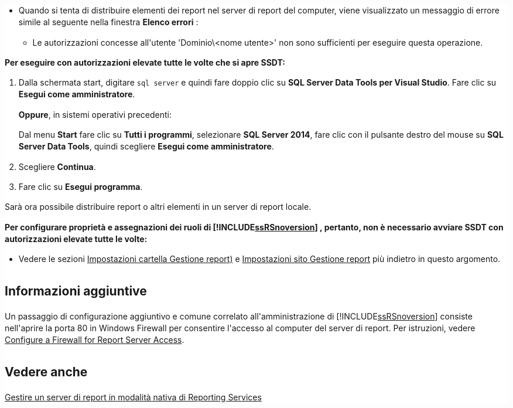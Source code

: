 -   Quando si tenta di distribuire elementi dei report nel server di report del computer, viene visualizzato un messaggio di errore simile al seguente nella finestra **Elenco errori** :  
  
    -   Le autorizzazioni concesse all'utente 'Dominio\\<nome utente\>' non sono sufficienti per eseguire questa operazione.  
  
 **Per eseguire con autorizzazioni elevate tutte le volte che si apre SSDT:**  
  
1.  Dalla schermata start, digitare `sql server` e quindi fare doppio clic su **SQL Server Data Tools per Visual Studio**. Fare clic su **Esegui come amministratore**.  
  
     **Oppure**, in sistemi operativi precedenti:  
  
     Dal menu **Start** fare clic su **Tutti i programmi**, selezionare **SQL Server 2014**, fare clic con il pulsante destro del mouse su **SQL Server Data Tools**, quindi scegliere **Esegui come amministratore**.  
  
2.  Scegliere **Continua**.  
  
3.  Fare clic su **Esegui programma**.  
  
 Sarà ora possibile distribuire report o altri elementi in un server di report locale.  
  
 **Per configurare proprietà e assegnazioni dei ruoli di [!INCLUDE[ssRSnoversion](../../includes/ssrsnoversion-md.md)] , pertanto, non è necessario avviare SSDT con autorizzazioni elevate tutte le volte:**  
  
-   Vedere le sezioni [Impostazioni cartella Gestione report)](#bkmk_configure_folder_settings) e [Impostazioni sito Gestione report](#bkmk_configure_site_settings) più indietro in questo argomento.  
  
##  <a name="bkmk_addiitonal_informaiton"></a> Informazioni aggiuntive  
 Un passaggio di configurazione aggiuntivo e comune correlato all'amministrazione di [!INCLUDE[ssRSnoversion](../../includes/ssrsnoversion-md.md)] consiste nell'aprire la porta 80 in Windows Firewall per consentire l'accesso al computer del server di report. Per istruzioni, vedere [Configure a Firewall for Report Server Access](configure-a-firewall-for-report-server-access.md).  
  
## <a name="see-also"></a>Vedere anche  
 [Gestire un server di report in modalità nativa di Reporting Services](manage-a-reporting-services-native-mode-report-server.md)  
  
  
